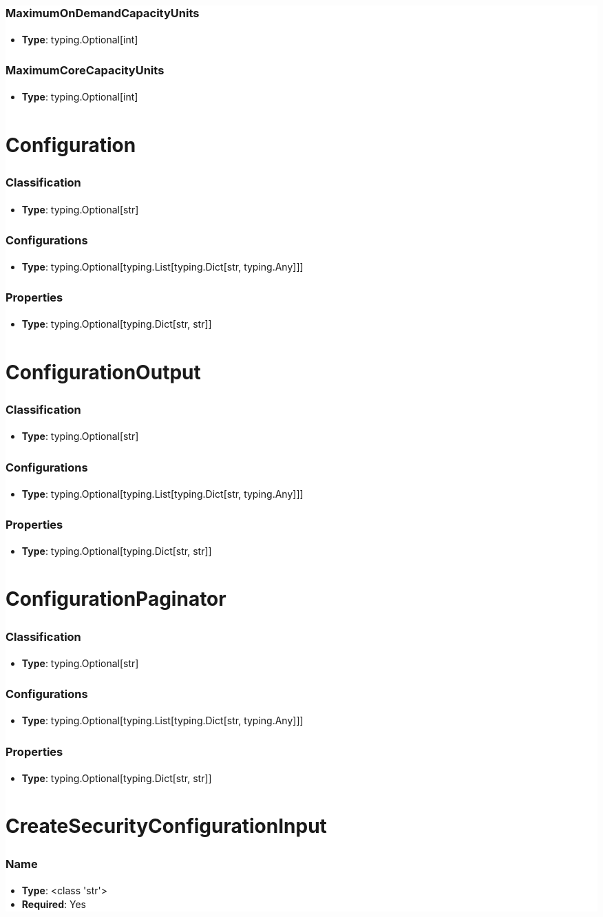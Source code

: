 ### MaximumOnDemandCapacityUnits
- **Type**: typing.Optional[int]

### MaximumCoreCapacityUnits
- **Type**: typing.Optional[int]


# Configuration

### Classification
- **Type**: typing.Optional[str]

### Configurations
- **Type**: typing.Optional[typing.List[typing.Dict[str, typing.Any]]]

### Properties
- **Type**: typing.Optional[typing.Dict[str, str]]


# ConfigurationOutput

### Classification
- **Type**: typing.Optional[str]

### Configurations
- **Type**: typing.Optional[typing.List[typing.Dict[str, typing.Any]]]

### Properties
- **Type**: typing.Optional[typing.Dict[str, str]]


# ConfigurationPaginator

### Classification
- **Type**: typing.Optional[str]

### Configurations
- **Type**: typing.Optional[typing.List[typing.Dict[str, typing.Any]]]

### Properties
- **Type**: typing.Optional[typing.Dict[str, str]]


# CreateSecurityConfigurationInput

### Name
- **Type**: <class 'str'>
- **Required**: Yes
